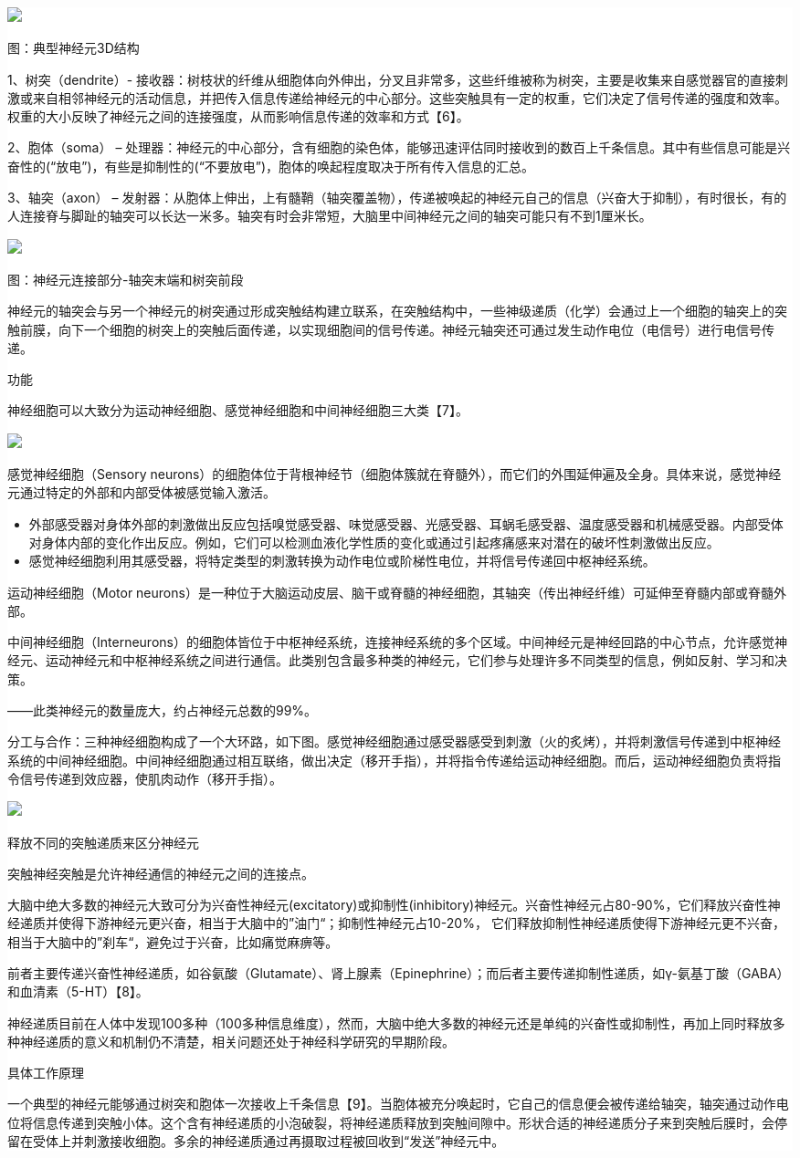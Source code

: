 ![](https://image.woshipm.com/2025/01/02/17dc89e6-c878-11ef-9bbd-00163e09d72f.png)

图：典型神经元3D结构

1、树突（dendrite）- 接收器：树枝状的纤维从细胞体向外伸出，分叉且非常多，这些纤维被称为树突，主要是收集来自感觉器官的直接刺激或来自相邻神经元的活动信息，并把传入信息传递给神经元的中心部分。这些突触具有一定的权重，它们决定了信号传递的强度和效率。权重的大小反映了神经元之间的连接强度，从而影响信息传递的效率和方式【6】。

2、胞体（soma） – 处理器：神经元的中心部分，含有细胞的染色体，能够迅速评估同时接收到的数百上千条信息。其中有些信息可能是兴奋性的(“放电”)，有些是抑制性的(“不要放电”)，胞体的唤起程度取决于所有传入信息的汇总。

3、轴突（axon） – 发射器：从胞体上伸出，上有髓鞘（轴突覆盖物），传递被唤起的神经元自己的信息（兴奋大于抑制），有时很长，有的人连接脊与脚趾的轴突可以长达一米多。轴突有时会非常短，大脑里中间神经元之间的轴突可能只有不到1厘米长。

![](https://image.woshipm.com/2025/01/02/06e708be-c878-11ef-9bbd-00163e09d72f.png)

图：神经元连接部分-轴突末端和树突前段

神经元的轴突会与另一个神经元的树突通过形成突触结构建立联系，在突触结构中，一些神级递质（化学）会通过上一个细胞的轴突上的突触前膜，向下一个细胞的树突上的突触后面传递，以实现细胞间的信号传递。神经元轴突还可通过发生动作电位（电信号）进行电信号传递。

功能

神经细胞可以大致分为运动神经细胞、感觉神经细胞和中间神经细胞三大类【7】。

![](https://image.woshipm.com/2025/01/02/07744f94-c878-11ef-9bbd-00163e09d72f.png)

感觉神经细胞（Sensory neurons）的细胞体位于背根神经节（细胞体簇就在脊髓外），而它们的外围延伸遍及全身。具体来说，感觉神经元通过特定的外部和内部受体被感觉输入激活。

*   外部感受器对身体外部的刺激做出反应包括嗅觉感受器、味觉感受器、光感受器、耳蜗毛感受器、温度感受器和机械感受器。内部受体对身体内部的变化作出反应。例如，它们可以检测血液化学性质的变化或通过引起疼痛感来对潜在的破坏性刺激做出反应。
*   感觉神经细胞利用其感受器，将特定类型的刺激转换为动作电位或阶梯性电位，并将信号传递回中枢神经系统。

运动神经细胞（Motor neurons）是一种位于大脑运动皮层、脑干或脊髓的神经细胞，其轴突（传出神经纤维）可延伸至脊髓内部或脊髓外部。

中间神经细胞（Interneurons）的细胞体皆位于中枢神经系统，连接神经系统的多个区域。中间神经元是神经回路的中心节点，允许感觉神经元、运动神经元和中枢神经系统之间进行通信。此类别包含最多种类的神经元，它们参与处理许多不同类型的信息，例如反射、学习和决策。

——此类神经元的数量庞大，约占神经元总数的99%。

分工与合作：三种神经细胞构成了一个大环路，如下图。感觉神经细胞通过感受器感受到刺激（火的炙烤），并将刺激信号传递到中枢神经系统的中间神经细胞。中间神经细胞通过相互联络，做出决定（移开手指），并将指令传递给运动神经细胞。而后，运动神经细胞负责将指令信号传递到效应器，使肌肉动作（移开手指）。

![](https://image.woshipm.com/2025/01/02/196a9780-c878-11ef-9bbd-00163e09d72f.png)

释放不同的突触递质来区分神经元

突触神经突触是允许神经通信的神经元之间的连接点。

大脑中绝大多数的神经元大致可分为兴奋性神经元(excitatory)或抑制性(inhibitory)神经元。兴奋性神经元占80-90%，它们释放兴奋性神经递质并使得下游神经元更兴奋，相当于大脑中的”油门“；抑制性神经元占10-20%， 它们释放抑制性神经递质使得下游神经元更不兴奋，相当于大脑中的”刹车“，避免过于兴奋，比如痛觉麻痹等。

前者主要传递兴奋性神经递质，如谷氨酸（Glutamate）、肾上腺素（Epinephrine）；而后者主要传递抑制性递质，如γ-氨基丁酸（GABA）和血清素（5-HT）【8】。

神经递质目前在人体中发现100多种（100多种信息维度），然而，大脑中绝大多数的神经元还是单纯的兴奋性或抑制性，再加上同时释放多种神经递质的意义和机制仍不清楚，相关问题还处于神经科学研究的早期阶段。

具体工作原理

一个典型的神经元能够通过树突和胞体一次接收上千条信息【9】。当胞体被充分唤起时，它自己的信息便会被传递给轴突，轴突通过动作电位将信息传递到突触小体。这个含有神经递质的小泡破裂，将神经递质释放到突触间隙中。形状合适的神经递质分子来到突触后膜时，会停留在受体上并刺激接收细胞。多余的神经递质通过再摄取过程被回收到“发送”神经元中。
